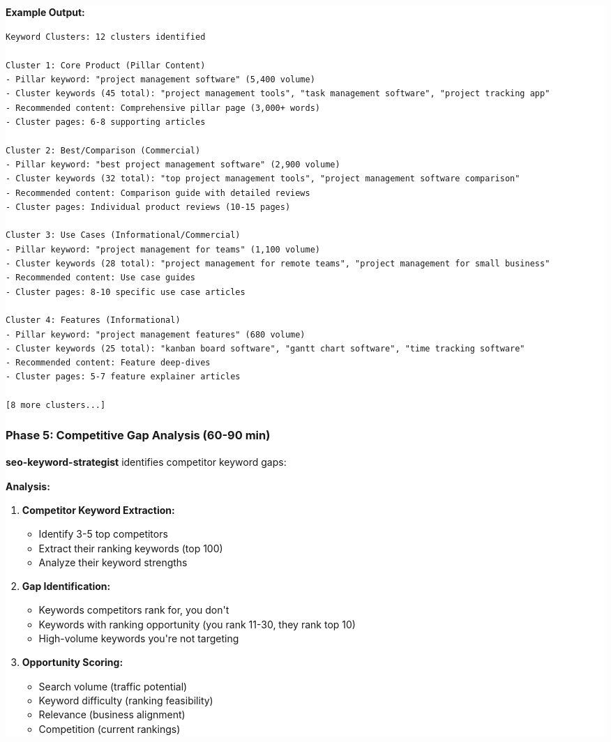 **Example Output:**
```
Keyword Clusters: 12 clusters identified

Cluster 1: Core Product (Pillar Content)
- Pillar keyword: "project management software" (5,400 volume)
- Cluster keywords (45 total): "project management tools", "task management software", "project tracking app"
- Recommended content: Comprehensive pillar page (3,000+ words)
- Cluster pages: 6-8 supporting articles

Cluster 2: Best/Comparison (Commercial)
- Pillar keyword: "best project management software" (2,900 volume)
- Cluster keywords (32 total): "top project management tools", "project management software comparison"
- Recommended content: Comparison guide with detailed reviews
- Cluster pages: Individual product reviews (10-15 pages)

Cluster 3: Use Cases (Informational/Commercial)
- Pillar keyword: "project management for teams" (1,100 volume)
- Cluster keywords (28 total): "project management for remote teams", "project management for small business"
- Recommended content: Use case guides
- Cluster pages: 8-10 specific use case articles

Cluster 4: Features (Informational)
- Pillar keyword: "project management features" (680 volume)
- Cluster keywords (25 total): "kanban board software", "gantt chart software", "time tracking software"
- Recommended content: Feature deep-dives
- Cluster pages: 5-7 feature explainer articles

[8 more clusters...]
```

### Phase 5: Competitive Gap Analysis (60-90 min)

**seo-keyword-strategist** identifies competitor keyword gaps:

**Analysis:**
1. **Competitor Keyword Extraction:**
   - Identify 3-5 top competitors
   - Extract their ranking keywords (top 100)
   - Analyze their keyword strengths

2. **Gap Identification:**
   - Keywords competitors rank for, you don't
   - Keywords with ranking opportunity (you rank 11-30, they rank top 10)
   - High-volume keywords you're not targeting

3. **Opportunity Scoring:**
   - Search volume (traffic potential)
   - Keyword difficulty (ranking feasibility)
   - Relevance (business alignment)
   - Competition (current rankings)
